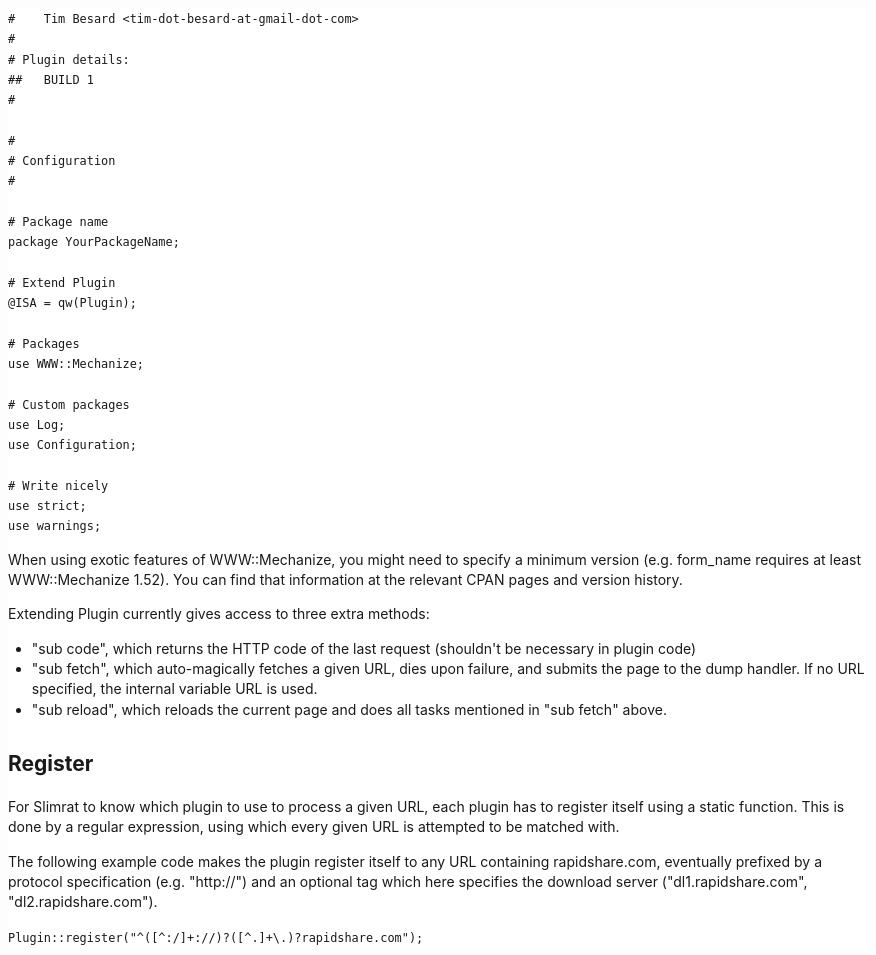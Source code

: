 ```
#    Tim Besard <tim-dot-besard-at-gmail-dot-com>
#
# Plugin details:
##   BUILD 1
#

#
# Configuration
#

# Package name
package YourPackageName;

# Extend Plugin
@ISA = qw(Plugin);

# Packages
use WWW::Mechanize;

# Custom packages
use Log;
use Configuration;

# Write nicely
use strict;
use warnings;
```

When using exotic features of WWW::Mechanize, you might need to specify a minimum version (e.g. form\_name requires at least WWW::Mechanize 1.52). You can find that information at the relevant CPAN pages and version history.

Extending Plugin currently gives access to three extra methods:
  * "sub code", which returns the HTTP code of the last request (shouldn't be necessary in plugin code)
  * "sub fetch", which auto-magically fetches a given URL, dies upon failure, and submits the page to the dump handler. If no URL specified, the internal variable URL is used.
  * "sub reload", which reloads the current page and does all tasks mentioned in "sub fetch" above.

## Register ##

For Slimrat to know which plugin to use to process a given URL, each plugin has to register itself using a static function. This is done by a regular expression, using which every given URL is attempted to be matched with.

The following example code makes the plugin register itself to any URL containing rapidshare.com, eventually prefixed by a protocol specification (e.g. "http://") and an optional tag which here specifies the download server ("dl1.rapidshare.com", "dl2.rapidshare.com").
```
Plugin::register("^([^:/]+://)?([^.]+\.)?rapidshare.com");
```
